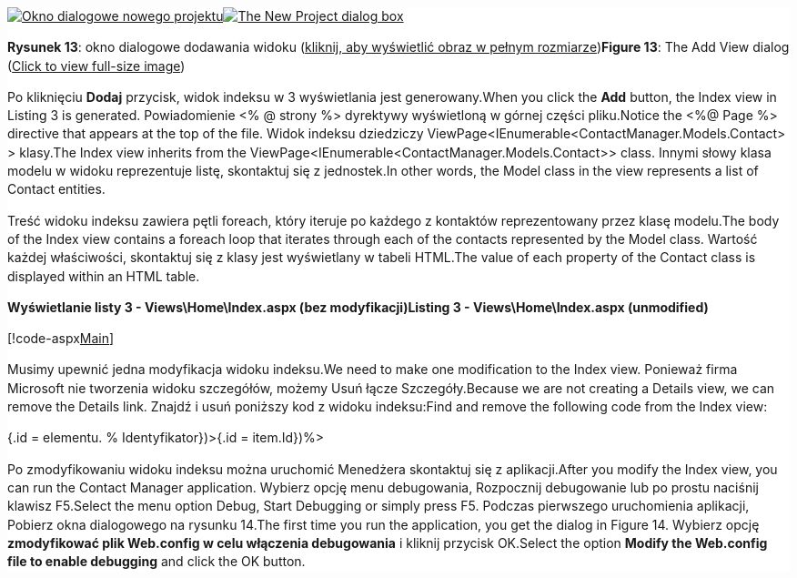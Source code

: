 
<span data-ttu-id="2871f-315">[![Okno dialogowe nowego projektu](iteration-1-create-the-application-vb/_static/image13.jpg)](iteration-1-create-the-application-vb/_static/image25.png)</span><span class="sxs-lookup"><span data-stu-id="2871f-315">[![The New Project dialog box](iteration-1-create-the-application-vb/_static/image13.jpg)](iteration-1-create-the-application-vb/_static/image25.png)</span></span>

<span data-ttu-id="2871f-316">**Rysunek 13**: okno dialogowe dodawania widoku ([kliknij, aby wyświetlić obraz w pełnym rozmiarze](iteration-1-create-the-application-vb/_static/image26.png))</span><span class="sxs-lookup"><span data-stu-id="2871f-316">**Figure 13**: The Add View dialog ([Click to view full-size image](iteration-1-create-the-application-vb/_static/image26.png))</span></span>


<span data-ttu-id="2871f-317">Po kliknięciu **Dodaj** przycisk, widok indeksu w 3 wyświetlania jest generowany.</span><span class="sxs-lookup"><span data-stu-id="2871f-317">When you click the **Add** button, the Index view in Listing 3 is generated.</span></span> <span data-ttu-id="2871f-318">Powiadomienie &lt;% @ strony %&gt; dyrektywy wyświetloną w górnej części pliku.</span><span class="sxs-lookup"><span data-stu-id="2871f-318">Notice the &lt;%@ Page %&gt; directive that appears at the top of the file.</span></span> <span data-ttu-id="2871f-319">Widok indeksu dziedziczy ViewPage&lt;IEnumerable&lt;ContactManager.Models.Contact&gt; &gt; klasy.</span><span class="sxs-lookup"><span data-stu-id="2871f-319">The Index view inherits from the ViewPage&lt;IEnumerable&lt;ContactManager.Models.Contact&gt;&gt; class.</span></span> <span data-ttu-id="2871f-320">Innymi słowy klasa modelu w widoku reprezentuje listę, skontaktuj się z jednostek.</span><span class="sxs-lookup"><span data-stu-id="2871f-320">In other words, the Model class in the view represents a list of Contact entities.</span></span>

<span data-ttu-id="2871f-321">Treść widoku indeksu zawiera pętli foreach, który iteruje po każdego z kontaktów reprezentowany przez klasę modelu.</span><span class="sxs-lookup"><span data-stu-id="2871f-321">The body of the Index view contains a foreach loop that iterates through each of the contacts represented by the Model class.</span></span> <span data-ttu-id="2871f-322">Wartość każdej właściwości, skontaktuj się z klasy jest wyświetlany w tabeli HTML.</span><span class="sxs-lookup"><span data-stu-id="2871f-322">The value of each property of the Contact class is displayed within an HTML table.</span></span>

<span data-ttu-id="2871f-323">**Wyświetlanie listy 3 - Views\Home\Index.aspx (bez modyfikacji)**</span><span class="sxs-lookup"><span data-stu-id="2871f-323">**Listing 3 - Views\Home\Index.aspx (unmodified)**</span></span>

[!code-aspx[Main](iteration-1-create-the-application-vb/samples/sample3.aspx)]

<span data-ttu-id="2871f-324">Musimy upewnić jedna modyfikacja widoku indeksu.</span><span class="sxs-lookup"><span data-stu-id="2871f-324">We need to make one modification to the Index view.</span></span> <span data-ttu-id="2871f-325">Ponieważ firma Microsoft nie tworzenia widoku szczegółów, możemy Usuń łącze Szczegóły.</span><span class="sxs-lookup"><span data-stu-id="2871f-325">Because we are not creating a Details view, we can remove the Details link.</span></span> <span data-ttu-id="2871f-326">Znajdź i usuń poniższy kod z widoku indeksu:</span><span class="sxs-lookup"><span data-stu-id="2871f-326">Find and remove the following code from the Index view:</span></span>

<span data-ttu-id="2871f-327">{.id = elementu. % Identyfikator})&gt;</span><span class="sxs-lookup"><span data-stu-id="2871f-327">{.id = item.Id})%&gt;</span></span>

<span data-ttu-id="2871f-328">Po zmodyfikowaniu widoku indeksu można uruchomić Menedżera skontaktuj się z aplikacji.</span><span class="sxs-lookup"><span data-stu-id="2871f-328">After you modify the Index view, you can run the Contact Manager application.</span></span> <span data-ttu-id="2871f-329">Wybierz opcję menu debugowania, Rozpocznij debugowanie lub po prostu naciśnij klawisz F5.</span><span class="sxs-lookup"><span data-stu-id="2871f-329">Select the menu option Debug, Start Debugging or simply press F5.</span></span> <span data-ttu-id="2871f-330">Podczas pierwszego uruchomienia aplikacji, Pobierz okna dialogowego na rysunku 14.</span><span class="sxs-lookup"><span data-stu-id="2871f-330">The first time you run the application, you get the dialog in Figure 14.</span></span> <span data-ttu-id="2871f-331">Wybierz opcję **zmodyfikować plik Web.config w celu włączenia debugowania** i kliknij przycisk OK.</span><span class="sxs-lookup"><span data-stu-id="2871f-331">Select the option **Modify the Web.config file to enable debugging** and click the OK button.</span></span>

